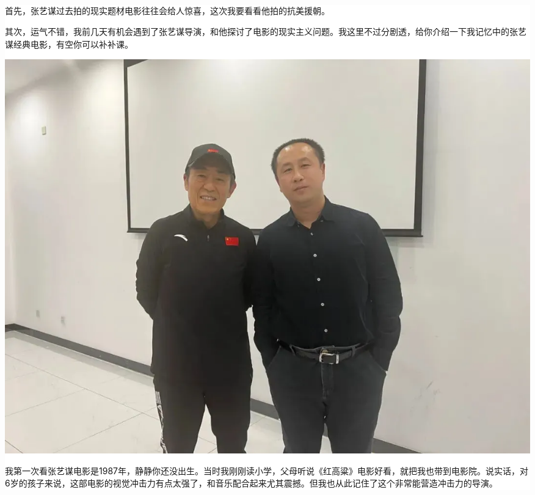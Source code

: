 首先，张艺谋过去拍的现实题材电影往往会给人惊喜，这次我要看看他拍的抗美援朝。





其次，运气不错，我前几天有机会遇到了张艺谋导演，和他探讨了电影的现实主义问题。我这里不过分剧透，给你介绍一下我记忆中的张艺谋经典电影，有空你可以补补课。



![](/images/btnews/btnews/0301_0400/0385/195288db-132a-4eb7-9e3c-da5fb1d3eb6b.webp)







我第一次看张艺谋电影是1987年，静静你还没出生。当时我刚刚读小学，父母听说《红高粱》电影好看，就把我也带到电影院。说实话，对6岁的孩子来说，这部电影的视觉冲击力有点太强了，和音乐配合起来尤其震撼。但我也从此记住了这个非常能营造冲击力的导演。


